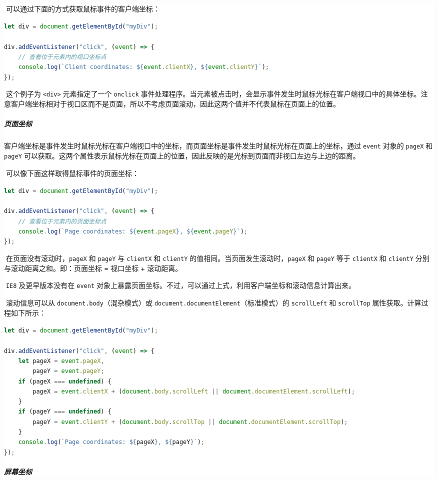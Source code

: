 ​		可以通过下面的方式获取鼠标事件的客户端坐标：

```js
let div = document.getElementById("myDiv"); 

div.addEventListener("click", (event) => { 
    // 查看位于元素内的视口坐标点
 	console.log(`Client coordinates: ${event.clientX}, ${event.clientY}`); 
});
```

​		这个例子为 `<div>` 元素指定了一个 `onclick` 事件处理程序。当元素被点击时，会显示事件发生时鼠标光标在客户端视口中的具体坐标。注意客户端坐标相对于视口区而不是页面，所以不考虑页面滚动，因此这两个值并不代表鼠标在页面上的位置。



##### 页面坐标

​		客户端坐标是事件发生时鼠标光标在客户端视口中的坐标，而页面坐标是事件发生时鼠标光标在页面上的坐标，通过 `event` 对象的 `pageX` 和 `pageY` 可以获取。这两个属性表示鼠标光标在页面上的位置，因此反映的是光标到页面而非视口左边与上边的距离。

​		可以像下面这样取得鼠标事件的页面坐标：

```js
let div = document.getElementById("myDiv"); 

div.addEventListener("click", (event) => { 
    // 查看位于元素内的页面坐标点
 	console.log(`Page coordinates: ${event.pageX}, ${event.pageY}`); 
});
```

​		在页面没有滚动时，`pageX` 和 `pageY` 与 `clientX` 和 `clientY` 的值相同。当页面发生滚动时，`pageX` 和 `pageY` 等于 `clientX` 和 `clientY` 分别与滚动距离之和。即：页面坐标 = 视口坐标 + 滚动距离。

​		`IE8` 及更早版本没有在 `event` 对象上暴露页面坐标。不过，可以通过上式，利用客户端坐标和滚动信息计算出来。

​		滚动信息可以从 `document.body`（混杂模式）或 `document.documentElement`（标准模式）的 `scrollLeft` 和 `scrollTop` 属性获取。计算过程如下所示：

```js
let div = document.getElementById("myDiv"); 

div.addEventListener("click", (event) => { 
 	let pageX = event.pageX, 
 		pageY = event.pageY; 
 	if (pageX === undefined) { 
 		pageX = event.clientX + (document.body.scrollLeft || document.documentElement.scrollLeft); 
 	} 
 	if (pageY === undefined) { 
 		pageY = event.clientY + (document.body.scrollTop || document.documentElement.scrollTop); 
 	} 
 	console.log(`Page coordinates: ${pageX}, ${pageY}`); 
});
```



##### 屏幕坐标
